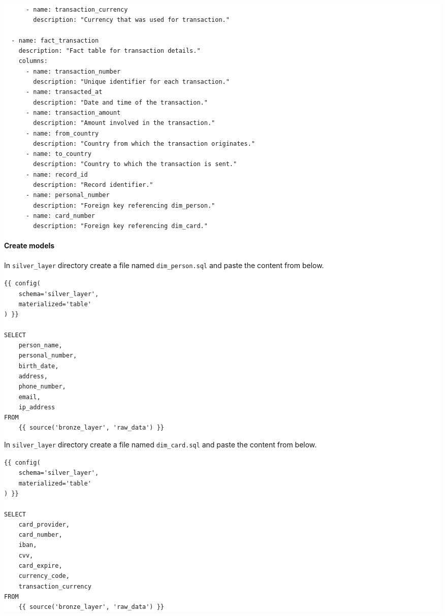 ```
      - name: transaction_currency
        description: "Currency that was used for transaction."

  - name: fact_transaction
    description: "Fact table for transaction details."
    columns:
      - name: transaction_number
        description: "Unique identifier for each transaction."
      - name: transacted_at
        description: "Date and time of the transaction."
      - name: transaction_amount
        description: "Amount involved in the transaction."
      - name: from_country
        description: "Country from which the transaction originates."
      - name: to_country
        description: "Country to which the transaction is sent."
      - name: record_id
        description: "Record identifier."
      - name: personal_number
        description: "Foreign key referencing dim_person."
      - name: card_number
        description: "Foreign key referencing dim_card."
```

#### Create models
In `silver_layer` directory create a file named `dim_person.sql` and paste the content from below.
```
{{ config(
    schema='silver_layer',
    materialized='table'
) }}

SELECT
    person_name,
    personal_number,
    birth_date,
    address,
    phone_number,
    email,
    ip_address
FROM
    {{ source('bronze_layer', 'raw_data') }}
```

In `silver_layer` directory create a file named `dim_card.sql` and paste the content from below.
```
{{ config(
    schema='silver_layer',
    materialized='table'
) }}

SELECT
    card_provider,
    card_number,
    iban,
    cvv,
    card_expire,
    currency_code,
    transaction_currency
FROM
    {{ source('bronze_layer', 'raw_data') }}
```
